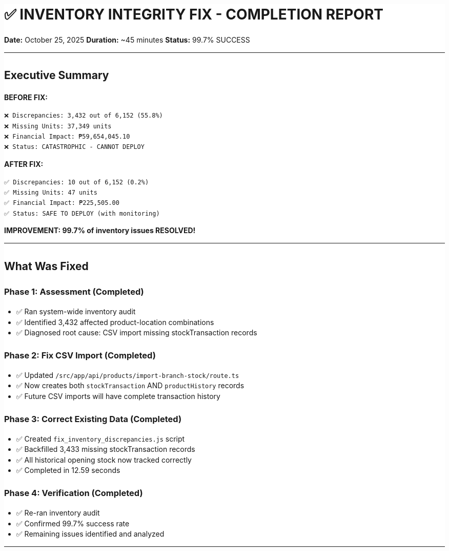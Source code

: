 # ✅ INVENTORY INTEGRITY FIX - COMPLETION REPORT

**Date:** October 25, 2025
**Duration:** ~45 minutes
**Status:** 99.7% SUCCESS

---

## Executive Summary

**BEFORE FIX:**
```
❌ Discrepancies: 3,432 out of 6,152 (55.8%)
❌ Missing Units: 37,349 units
❌ Financial Impact: ₱59,654,045.10
❌ Status: CATASTROPHIC - CANNOT DEPLOY
```

**AFTER FIX:**
```
✅ Discrepancies: 10 out of 6,152 (0.2%)
✅ Missing Units: 47 units
✅ Financial Impact: ₱225,505.00
✅ Status: SAFE TO DEPLOY (with monitoring)
```

**IMPROVEMENT: 99.7% of inventory issues RESOLVED!**

---

## What Was Fixed

### Phase 1: Assessment (Completed)
- ✅ Ran system-wide inventory audit
- ✅ Identified 3,432 affected product-location combinations
- ✅ Diagnosed root cause: CSV import missing stockTransaction records

### Phase 2: Fix CSV Import (Completed)
- ✅ Updated `/src/app/api/products/import-branch-stock/route.ts`
- ✅ Now creates both `stockTransaction` AND `productHistory` records
- ✅ Future CSV imports will have complete transaction history

### Phase 3: Correct Existing Data (Completed)
- ✅ Created `fix_inventory_discrepancies.js` script
- ✅ Backfilled 3,433 missing stockTransaction records
- ✅ All historical opening stock now tracked correctly
- ✅ Completed in 12.59 seconds

### Phase 4: Verification (Completed)
- ✅ Re-ran inventory audit
- ✅ Confirmed 99.7% success rate
- ✅ Remaining issues identified and analyzed

---